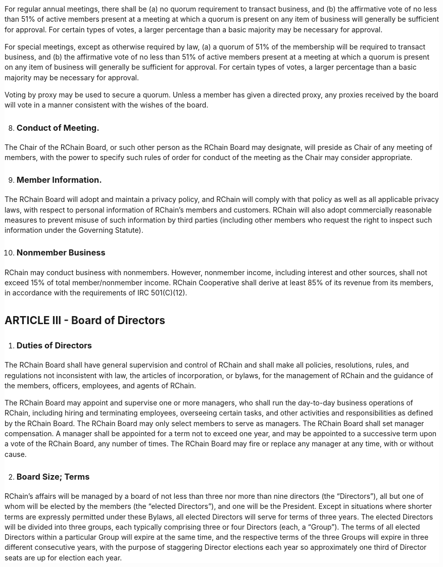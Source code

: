 For regular annual meetings, there shall be (a) no quorum requirement to transact business, and (b) the affirmative vote of no less than 51% of active members present at a meeting at which a quorum is present on any item of business will generally be sufficient for approval. For certain types of votes, a larger percentage than a basic majority may be necessary for approval.

For special meetings, except as otherwise required by law, (a) a quorum of 51% of the membership will be required to transact business, and (b) the affirmative vote of no less than 51% of active members present at a meeting at which a quorum is present on any item of business will generally be sufficient for approval. For certain types of votes, a larger percentage than a basic majority may be necessary for approval.

Voting by proxy may be used to secure a quorum. Unless a member has given a directed proxy, any proxies received by the board will vote in a manner consistent with the wishes of the board.

8.  ### Conduct of Meeting.

The Chair of the RChain Board, or such other person as the RChain Board may designate, will preside as Chair of any meeting of members, with the power to specify such rules of order for conduct of the meeting as the Chair may consider appropriate.

9.  ### Member Information.

The RChain Board will adopt and maintain a privacy policy, and RChain will comply with that policy as well as all applicable privacy laws, with respect to personal information of RChain’s members and customers. RChain will also adopt commercially reasonable measures to prevent misuse of such information by third parties (including other members who request the right to inspect such information under the Governing Statute).

10.  ### Nonmember Business

RChain may conduct business with nonmembers. However, nonmember income, including interest and other sources, shall not exceed 15% of total member/nonmember income. RChain Cooperative shall derive at least 85% of its revenue from its members, in accordance with the requirements of IRC 501(C)(12).

## ARTICLE III - Board of Directors

1.  ### Duties of Directors

The RChain Board shall have general supervision and control of RChain and shall make all policies, resolutions, rules, and regulations not inconsistent with law, the articles of incorporation, or bylaws, for the management of RChain and the guidance of the members, officers, employees, and agents of RChain.

The RChain Board may appoint and supervise one or more managers, who shall run the day-to-day business operations of RChain, including hiring and terminating employees, overseeing  certain tasks, and other activities and responsibilities as defined by the RChain Board. The RChain Board may only select members to serve as managers. The RChain Board shall set manager compensation. A manager shall be appointed for a term not to exceed one year, and may be appointed to a successive term upon a vote of the RChain Board, any number of times. The RChain Board may fire or replace any manager at any time, with or without  cause.

2.  ### Board Size; Terms

RChain’s affairs will be managed by a board of not less than three nor more than nine directors (the “Directors”), all but one of whom will be elected by the members (the “elected Directors”), and  one  will  be  the  President.  Except  in  situations  where  shorter  terms  are  expressly  permitted  under  these Bylaws, all elected Directors will serve for terms of three years. The elected Directors will be divided into three groups, each typically comprising three or four Directors (each, a “Group”). The terms of all elected Directors within a particular Group will expire at the same time, and the respective terms of the three Groups will expire in three different consecutive years, with the purpose of staggering Director elections each year so approximately one third of Director seats are up for election each year.
